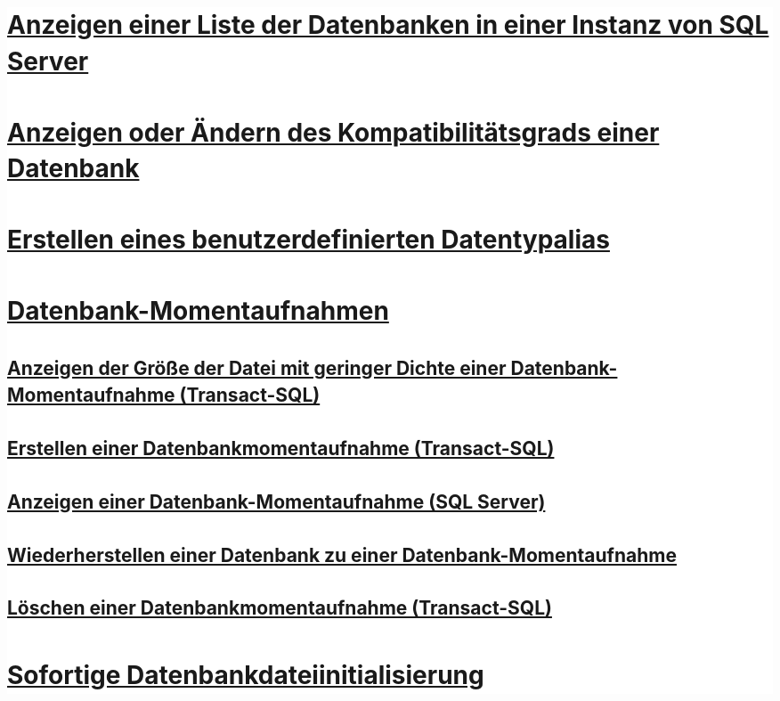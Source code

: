 # [Anzeigen einer Liste der Datenbanken in einer Instanz von SQL Server](view-a-list-of-databases-on-an-instance-of-sql-server.md)  
# [Anzeigen oder Ändern des Kompatibilitätsgrads einer Datenbank](view-or-change-the-compatibility-level-of-a-database.md)  
# [Erstellen eines benutzerdefinierten Datentypalias](create-a-user-defined-data-type-alias.md)  
# [Datenbank-Momentaufnahmen](database-snapshots-sql-server.md)  
## [Anzeigen der Größe der Datei mit geringer Dichte einer Datenbank-Momentaufnahme (Transact-SQL)](view-the-size-of-the-sparse-file-of-a-database-snapshot-transact-sql.md)  
## [Erstellen einer Datenbankmomentaufnahme (Transact-SQL)](create-a-database-snapshot-transact-sql.md)  
## [Anzeigen einer Datenbank-Momentaufnahme (SQL Server)](view-a-database-snapshot-sql-server.md)  
## [Wiederherstellen einer Datenbank zu einer Datenbank-Momentaufnahme](revert-a-database-to-a-database-snapshot.md)  
## [Löschen einer Datenbankmomentaufnahme (Transact-SQL)](drop-a-database-snapshot-transact-sql.md)  
# [Sofortige Datenbankdateiinitialisierung](database-instant-file-initialization.md)  
